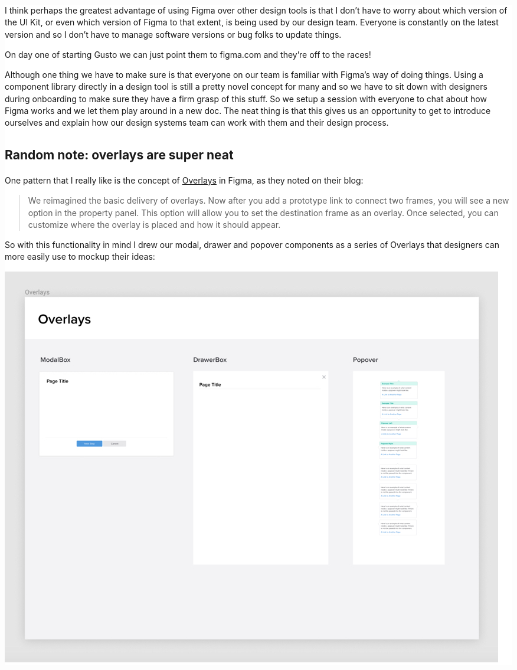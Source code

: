 I think perhaps the greatest advantage of using Figma over other design tools is that I don’t have to worry about which version of the UI Kit, or even which version of Figma to that extent, is being used by our design team. Everyone is constantly on the latest version and so I don’t have to manage software versions or bug folks to update things.

On day one of starting Gusto we can just point them to figma.com and they’re off to the races!

Although one thing we have to make sure is that everyone on our team is familiar with Figma’s way of doing things. Using a component library directly in a design tool is still a pretty novel concept for many and so we have to sit down with designers during onboarding to make sure they have a firm grasp of this stuff. So we setup a session with everyone to chat about how Figma works and we let them play around in a new doc. The neat thing is that this gives us an opportunity to get to introduce ourselves and explain how our design systems team can work with them and their design process. 


## Random note: overlays are super neat 

One pattern that I really like is the concept of [Overlays](https://www.figma.com/blog/introducing-overlays-taking-prototyping-to-the-next-layer/) in Figma, as they noted on their blog: 

> We reimagined the basic delivery of overlays. Now after you add a prototype link to connect two frames, you will see a new option in the property panel. This option will allow you to set the destination frame as an overlay. Once selected, you can customize where the overlay is placed and how it should appear.

So with this functionality in mind I drew our modal, drawer and popover components as a series of Overlays that designers can more easily use to mockup their ideas:


  <img class="cell-b40" src="/uploads/Screenshot%202019-03-17%2015.34.12.jpg"/>

